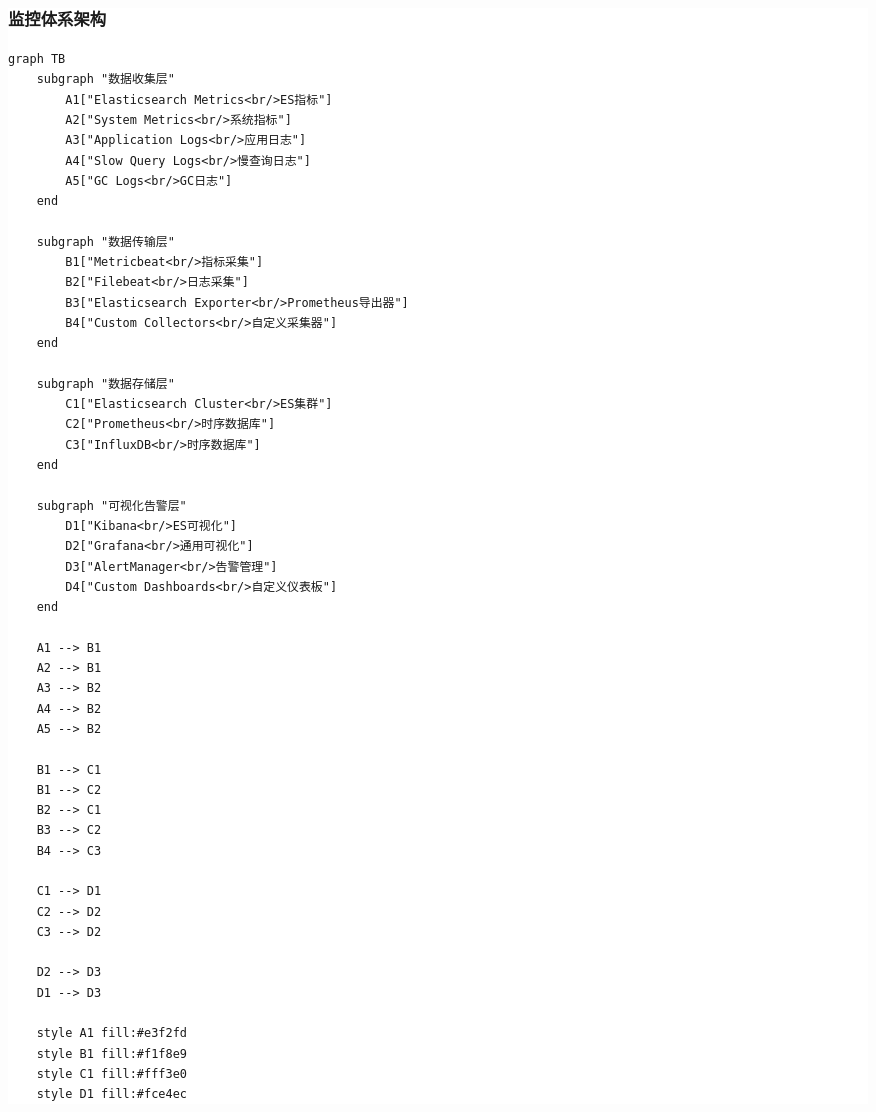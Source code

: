 ### 监控体系架构

```mermaid
graph TB
    subgraph "数据收集层"
        A1["Elasticsearch Metrics<br/>ES指标"]
        A2["System Metrics<br/>系统指标"]
        A3["Application Logs<br/>应用日志"]
        A4["Slow Query Logs<br/>慢查询日志"]
        A5["GC Logs<br/>GC日志"]
    end
    
    subgraph "数据传输层"
        B1["Metricbeat<br/>指标采集"]
        B2["Filebeat<br/>日志采集"]
        B3["Elasticsearch Exporter<br/>Prometheus导出器"]
        B4["Custom Collectors<br/>自定义采集器"]
    end
    
    subgraph "数据存储层"
        C1["Elasticsearch Cluster<br/>ES集群"]
        C2["Prometheus<br/>时序数据库"]
        C3["InfluxDB<br/>时序数据库"]
    end
    
    subgraph "可视化告警层"
        D1["Kibana<br/>ES可视化"]
        D2["Grafana<br/>通用可视化"]
        D3["AlertManager<br/>告警管理"]
        D4["Custom Dashboards<br/>自定义仪表板"]
    end
    
    A1 --> B1
    A2 --> B1
    A3 --> B2
    A4 --> B2
    A5 --> B2
    
    B1 --> C1
    B1 --> C2
    B2 --> C1
    B3 --> C2
    B4 --> C3
    
    C1 --> D1
    C2 --> D2
    C3 --> D2
    
    D2 --> D3
    D1 --> D3
    
    style A1 fill:#e3f2fd
    style B1 fill:#f1f8e9
    style C1 fill:#fff3e0
    style D1 fill:#fce4ec
```
